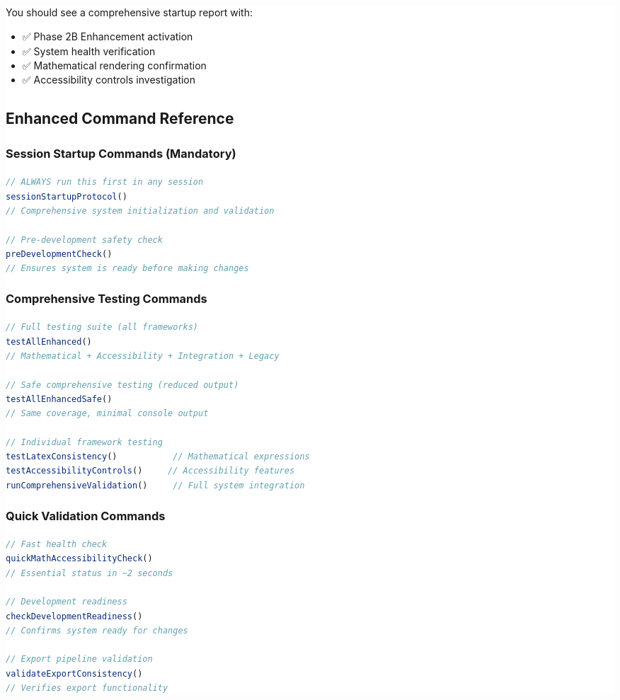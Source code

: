You should see a comprehensive startup report with:
- ✅ Phase 2B Enhancement activation
- ✅ System health verification  
- ✅ Mathematical rendering confirmation
- ✅ Accessibility controls investigation

## Enhanced Command Reference

### Session Startup Commands (Mandatory)

```javascript
// ALWAYS run this first in any session
sessionStartupProtocol()
// Comprehensive system initialization and validation

// Pre-development safety check
preDevelopmentCheck()
// Ensures system is ready before making changes
```

### Comprehensive Testing Commands

```javascript
// Full testing suite (all frameworks)
testAllEnhanced()
// Mathematical + Accessibility + Integration + Legacy

// Safe comprehensive testing (reduced output)
testAllEnhancedSafe()
// Same coverage, minimal console output

// Individual framework testing
testLatexConsistency()           // Mathematical expressions
testAccessibilityControls()     // Accessibility features
runComprehensiveValidation()     // Full system integration
```

### Quick Validation Commands

```javascript
// Fast health check
quickMathAccessibilityCheck()
// Essential status in ~2 seconds

// Development readiness
checkDevelopmentReadiness()
// Confirms system ready for changes

// Export pipeline validation
validateExportConsistency()
// Verifies export functionality
```
